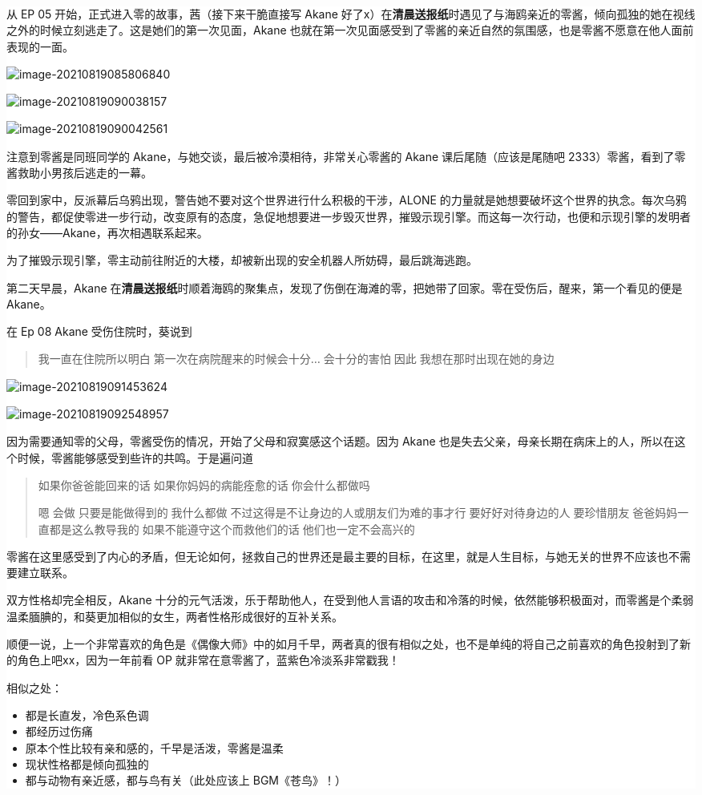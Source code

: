 从 EP 05 开始，正式进入零的故事，茜（接下来干脆直接写 Akane 好了x）在**清晨送报纸**时遇见了与海鸥亲近的零酱，倾向孤独的她在视线之外的时候立刻逃走了。这是她们的第一次见面，Akane 也就在第一次见面感受到了零酱的亲近自然的氛围感，也是零酱不愿意在他人面前表现的一面。

![image-20210819085806840](https://i.loli.net/2021/08/19/I6QNV2n5BhwKTjY.png)

![image-20210819090038157](https://i.loli.net/2021/08/19/LXv9tcQfV6SMB3C.png)

![image-20210819090042561](https://i.loli.net/2021/08/19/uvWV7YemJr6NSDz.png)

注意到零酱是同班同学的 Akane，与她交谈，最后被冷漠相待，非常关心零酱的 Akane 课后尾随（应该是尾随吧 2333）零酱，看到了零酱救助小男孩后逃走的一幕。

零回到家中，反派幕后乌鸦出现，警告她不要对这个世界进行什么积极的干涉，ALONE 的力量就是她想要破坏这个世界的执念。每次乌鸦的警告，都促使零进一步行动，改变原有的态度，急促地想要进一步毁灭世界，摧毁示现引擎。而这每一次行动，也便和示现引擎的发明者的孙女——Akane，再次相遇联系起来。

为了摧毁示现引擎，零主动前往附近的大楼，却被新出现的安全机器人所妨碍，最后跳海逃跑。

第二天早晨，Akane 在**清晨送报纸**时顺着海鸥的聚集点，发现了伤倒在海滩的零，把她带了回家。零在受伤后，醒来，第一个看见的便是 Akane。

在 Ep 08 Akane 受伤住院时，葵说到

> 我一直在住院所以明白
> 第一次在病院醒来的时候会十分…
> 会十分的害怕
> 因此 我想在那时出现在她的身边

![image-20210819091453624](https://i.loli.net/2021/08/19/pMskJBiyjb6Yezg.png)

![image-20210819092548957](https://i.loli.net/2021/08/19/spjUEwlSYWPNg2V.png)

因为需要通知零的父母，零酱受伤的情况，开始了父母和寂寞感这个话题。因为 Akane 也是失去父亲，母亲长期在病床上的人，所以在这个时候，零酱能够感受到些许的共鸣。于是遍问道

>如果你爸爸能回来的话
>如果你妈妈的病能痊愈的话
>你会什么都做吗
>
>嗯  会做
>只要是能做得到的  我什么都做
>不过这得是不让身边的人或朋友们为难的事才行
>要好好对待身边的人  要珍惜朋友
>爸爸妈妈一直都是这么教导我的
>如果不能遵守这个而救他们的话
>他们也一定不会高兴的

零酱在这里感受到了内心的矛盾，但无论如何，拯救自己的世界还是最主要的目标，在这里，就是人生目标，与她无关的世界不应该也不需要建立联系。

双方性格却完全相反，Akane 十分的元气活泼，乐于帮助他人，在受到他人言语的攻击和冷落的时候，依然能够积极面对，而零酱是个柔弱温柔腼腆的，和葵更加相似的女生，两者性格形成很好的互补关系。

顺便一说，上一个非常喜欢的角色是《偶像大师》中的如月千早，两者真的很有相似之处，也不是单纯的将自己之前喜欢的角色投射到了新的角色上吧xx，因为一年前看 OP 就非常在意零酱了，蓝紫色冷淡系非常戳我！

相似之处：

- 都是长直发，冷色系色调
- 都经历过伤痛
- 原本个性比较有亲和感的，千早是活泼，零酱是温柔
- 现状性格都是倾向孤独的
- 都与动物有亲近感，都与鸟有关（此处应该上 BGM《苍鸟》！）

